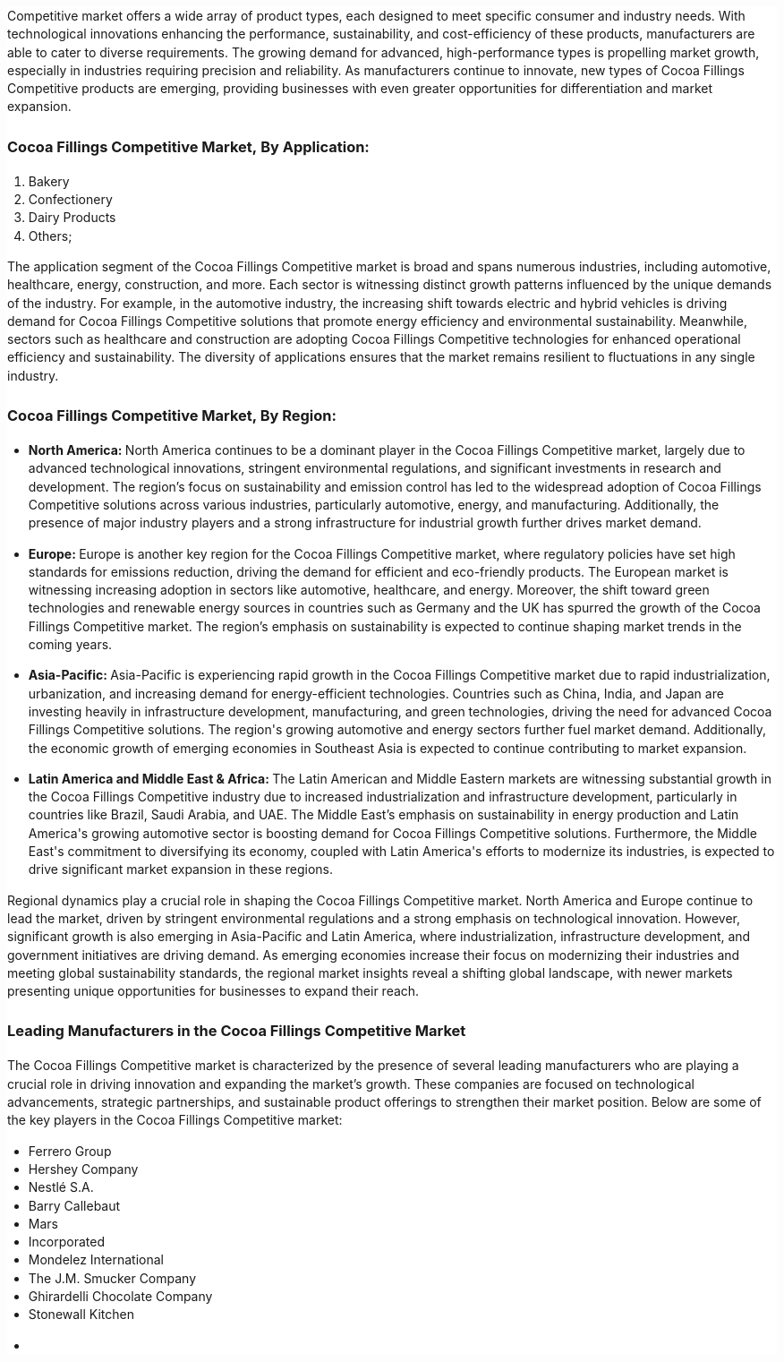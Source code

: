 Competitive market offers a wide array of product types, each designed to meet specific consumer and industry needs. With technological innovations enhancing the performance, sustainability, and cost-efficiency of these products, manufacturers are able to cater to diverse requirements. The growing demand for advanced, high-performance types is propelling market growth, especially in industries requiring precision and reliability. As manufacturers continue to innovate, new types of Cocoa Fillings Competitive products are emerging, providing businesses with even greater opportunities for differentiation and market expansion.</p><h3>Cocoa Fillings Competitive Market,&nbsp;By Application:</h3><ol><li>Bakery<li> Confectionery<li> Dairy Products<li> Others;</li></ol><p>The application segment of the Cocoa Fillings Competitive market is broad and spans numerous industries, including automotive, healthcare, energy, construction, and more. Each sector is witnessing distinct growth patterns influenced by the unique demands of the industry. For example, in the automotive industry, the increasing shift towards electric and hybrid vehicles is driving demand for Cocoa Fillings Competitive solutions that promote energy efficiency and environmental sustainability. Meanwhile, sectors such as healthcare and construction are adopting Cocoa Fillings Competitive technologies for enhanced operational efficiency and sustainability. The diversity of applications ensures that the market remains resilient to fluctuations in any single industry.</p><h3>Cocoa Fillings Competitive Market, By Region:</h3><ul><li><p><strong>North America:&nbsp;</strong>North America continues to be a dominant player in the Cocoa Fillings Competitive market, largely due to advanced technological innovations, stringent environmental regulations, and significant investments in research and development. The region&rsquo;s focus on sustainability and emission control has led to the widespread adoption of Cocoa Fillings Competitive solutions across various industries, particularly automotive, energy, and manufacturing. Additionally, the presence of major industry players and a strong infrastructure for industrial growth further drives market demand.</p></li><li><p><strong><strong>Europe:&nbsp;</strong></strong>Europe is another key region for the Cocoa Fillings Competitive market, where regulatory policies have set high standards for emissions reduction, driving the demand for efficient and eco-friendly products. The European market is witnessing increasing adoption in sectors like automotive, healthcare, and energy. Moreover, the shift toward green technologies and renewable energy sources in countries such as Germany and the UK has spurred the growth of the Cocoa Fillings Competitive market. The region&rsquo;s emphasis on sustainability is expected to continue shaping market trends in the coming years.</p></li><li><p><strong><strong>Asia-Pacific:&nbsp;</strong></strong>Asia-Pacific is experiencing rapid growth in the Cocoa Fillings Competitive market due to rapid industrialization, urbanization, and increasing demand for energy-efficient technologies. Countries such as China, India, and Japan are investing heavily in infrastructure development, manufacturing, and green technologies, driving the need for advanced Cocoa Fillings Competitive solutions. The region's growing automotive and energy sectors further fuel market demand. Additionally, the economic growth of emerging economies in Southeast Asia is expected to continue contributing to market expansion.</p></li><li><p><strong><strong>Latin America and Middle East &amp; Africa:&nbsp;</strong></strong>The Latin American and Middle Eastern markets are witnessing substantial growth in the Cocoa Fillings Competitive industry due to increased industrialization and infrastructure development, particularly in countries like Brazil, Saudi Arabia, and UAE. The Middle East&rsquo;s emphasis on sustainability in energy production and Latin America's growing automotive sector is boosting demand for Cocoa Fillings Competitive solutions. Furthermore, the Middle East's commitment to diversifying its economy, coupled with Latin America's efforts to modernize its industries, is expected to drive significant market expansion in these regions.</p></li></ul><p>Regional dynamics play a crucial role in shaping the Cocoa Fillings Competitive market. North America and Europe continue to lead the market, driven by stringent environmental regulations and a strong emphasis on technological innovation. However, significant growth is also emerging in Asia-Pacific and Latin America, where industrialization, infrastructure development, and government initiatives are driving demand. As emerging economies increase their focus on modernizing their industries and meeting global sustainability standards, the regional market insights reveal a shifting global landscape, with newer markets presenting unique opportunities for businesses to expand their reach.</p><h3><strong>Leading Manufacturers in the Cocoa Fillings Competitive Market</strong></h3><p>The Cocoa Fillings Competitive market is characterized by the presence of several leading manufacturers who are playing a crucial role in driving innovation and expanding the market&rsquo;s growth. These companies are focused on technological advancements, strategic partnerships, and sustainable product offerings to strengthen their market position. Below are some of the key players in the Cocoa Fillings Competitive market:</p></div><div class="article-main__content" data-test-id="publishing-text-block"><ul><li><span class="">Ferrero Group<li> Hershey Company<li> Nestlé S.A.<li> Barry Callebaut<li> Mars<li> Incorporated<li> Mondelez International<li> The J.M. Smucker Company<li> Ghirardelli Chocolate Company<li> Stonewall Kitchen<li>